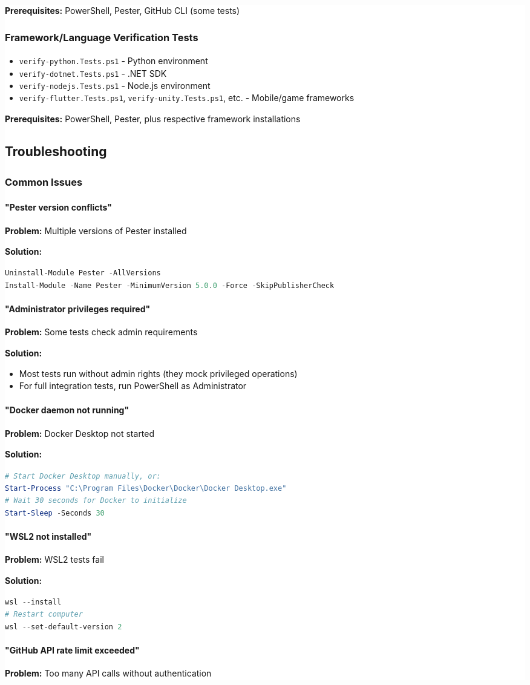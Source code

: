 **Prerequisites:** PowerShell, Pester, GitHub CLI (some tests)

### Framework/Language Verification Tests
- `verify-python.Tests.ps1` - Python environment
- `verify-dotnet.Tests.ps1` - .NET SDK
- `verify-nodejs.Tests.ps1` - Node.js environment
- `verify-flutter.Tests.ps1`, `verify-unity.Tests.ps1`, etc. - Mobile/game frameworks

**Prerequisites:** PowerShell, Pester, plus respective framework installations

## Troubleshooting

### Common Issues

#### "Pester version conflicts"
**Problem:** Multiple versions of Pester installed

**Solution:**
```powershell
Uninstall-Module Pester -AllVersions
Install-Module -Name Pester -MinimumVersion 5.0.0 -Force -SkipPublisherCheck
```

#### "Administrator privileges required"
**Problem:** Some tests check admin requirements

**Solution:**
- Most tests run without admin rights (they mock privileged operations)
- For full integration tests, run PowerShell as Administrator

#### "Docker daemon not running"
**Problem:** Docker Desktop not started

**Solution:**
```powershell
# Start Docker Desktop manually, or:
Start-Process "C:\Program Files\Docker\Docker\Docker Desktop.exe"
# Wait 30 seconds for Docker to initialize
Start-Sleep -Seconds 30
```

#### "WSL2 not installed"
**Problem:** WSL2 tests fail

**Solution:**
```powershell
wsl --install
# Restart computer
wsl --set-default-version 2
```

#### "GitHub API rate limit exceeded"
**Problem:** Too many API calls without authentication

